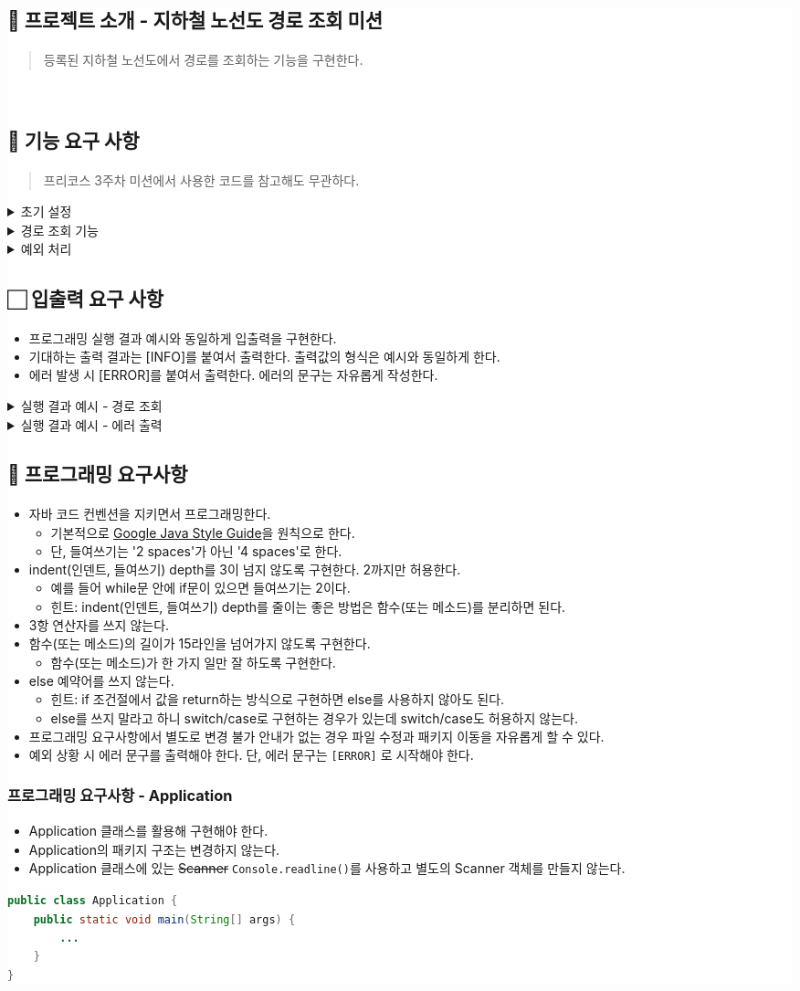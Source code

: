## 🚀 프로젝트 소개 - 지하철 노선도 경로 조회 미션
> 등록된 지하철 노선도에서 경로를 조회하는 기능을 구현한다.
>
<br>

## 🚀 기능 요구 사항

> 프리코스 3주차 미션에서 사용한 코드를 참고해도 무관하다.
> 

<details><summary>초기 설정</summary></details>

<details><summary>경로 조회 기능</summary></details>

<details><summary>예외 처리</summary></details>


## 🏻 입출력 요구 사항

- 프로그래밍 실행 결과 예시와 동일하게 입출력을 구현한다. 
- 기대하는 출력 결과는 [INFO]를 붙여서 출력한다. 출력값의 형식은 예시와 동일하게 한다. 
- 에러 발생 시 [ERROR]를 붙여서 출력한다. 에러의 문구는 자유롭게 작성한다.

<details><summary>실행 결과 예시 - 경로 조회</summary></details>

<details><summary>실행 결과 예시 - 에러 출력</summary></details>



## 🎱 프로그래밍 요구사항

- 자바 코드 컨벤션을 지키면서 프로그래밍한다.
    - 기본적으로 [Google Java Style Guide](https://google.github.io/styleguide/javaguide.html)을 원칙으로 한다.
    - 단, 들여쓰기는 '2 spaces'가 아닌 '4 spaces'로 한다.
- indent(인덴트, 들여쓰기) depth를 3이 넘지 않도록 구현한다. 2까지만 허용한다.
    - 예를 들어 while문 안에 if문이 있으면 들여쓰기는 2이다.
    - 힌트: indent(인덴트, 들여쓰기) depth를 줄이는 좋은 방법은 함수(또는 메소드)를 분리하면 된다.
- 3항 연산자를 쓰지 않는다.
- 함수(또는 메소드)의 길이가 15라인을 넘어가지 않도록 구현한다.
    - 함수(또는 메소드)가 한 가지 일만 잘 하도록 구현한다.
- else 예약어를 쓰지 않는다.
    - 힌트: if 조건절에서 값을 return하는 방식으로 구현하면 else를 사용하지 않아도 된다.
    - else를 쓰지 말라고 하니 switch/case로 구현하는 경우가 있는데 switch/case도 허용하지 않는다.
- 프로그래밍 요구사항에서 별도로 변경 불가 안내가 없는 경우 파일 수정과 패키지 이동을 자유롭게 할 수 있다.
- 예외 상황 시 에러 문구를 출력해야 한다. 단, 에러 문구는 `[ERROR]` 로 시작해야 한다.



### 프로그래밍 요구사항 - Application
- Application 클래스를 활용해 구현해야 한다.
- Application의 패키지 구조는 변경하지 않는다.
- Application 클래스에 있는 ~~Scanner~~ `Console.readline()`를 사용하고 별도의 Scanner 객체를 만들지 않는다.
```java
public class Application {
    public static void main(String[] args) {
        ...
    }
}
```
